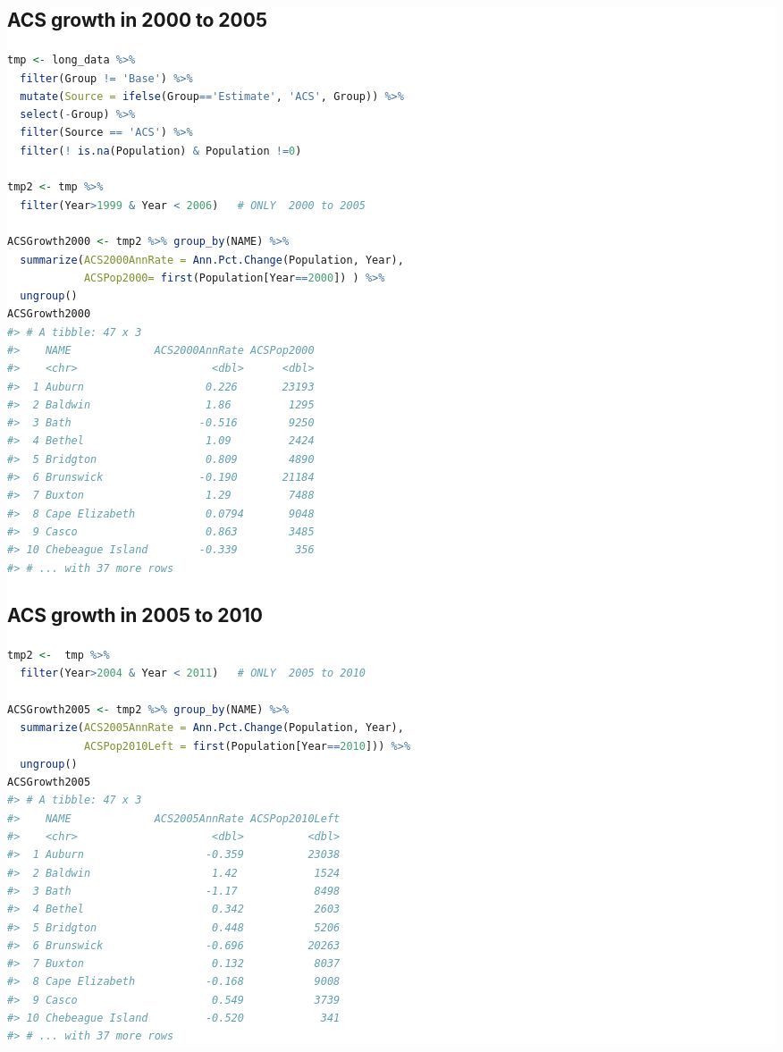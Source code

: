 ## ACS growth in 2000 to 2005

``` r
tmp <- long_data %>%
  filter(Group != 'Base') %>%
  mutate(Source = ifelse(Group=='Estimate', 'ACS', Group)) %>%
  select(-Group) %>%
  filter(Source == 'ACS') %>%
  filter(! is.na(Population) & Population !=0)

tmp2 <- tmp %>%
  filter(Year>1999 & Year < 2006)   # ONLY  2000 to 2005

ACSGrowth2000 <- tmp2 %>% group_by(NAME) %>%
  summarize(ACS2000AnnRate = Ann.Pct.Change(Population, Year),
            ACSPop2000= first(Population[Year==2000]) ) %>%
  ungroup()
ACSGrowth2000
#> # A tibble: 47 x 3
#>    NAME             ACS2000AnnRate ACSPop2000
#>    <chr>                     <dbl>      <dbl>
#>  1 Auburn                   0.226       23193
#>  2 Baldwin                  1.86         1295
#>  3 Bath                    -0.516        9250
#>  4 Bethel                   1.09         2424
#>  5 Bridgton                 0.809        4890
#>  6 Brunswick               -0.190       21184
#>  7 Buxton                   1.29         7488
#>  8 Cape Elizabeth           0.0794       9048
#>  9 Casco                    0.863        3485
#> 10 Chebeague Island        -0.339         356
#> # ... with 37 more rows
```

## ACS growth in 2005 to 2010

``` r
tmp2 <-  tmp %>%
  filter(Year>2004 & Year < 2011)   # ONLY  2005 to 2010

ACSGrowth2005 <- tmp2 %>% group_by(NAME) %>%
  summarize(ACS2005AnnRate = Ann.Pct.Change(Population, Year),
            ACSPop2010Left = first(Population[Year==2010])) %>%
  ungroup()
ACSGrowth2005
#> # A tibble: 47 x 3
#>    NAME             ACS2005AnnRate ACSPop2010Left
#>    <chr>                     <dbl>          <dbl>
#>  1 Auburn                   -0.359          23038
#>  2 Baldwin                   1.42            1524
#>  3 Bath                     -1.17            8498
#>  4 Bethel                    0.342           2603
#>  5 Bridgton                  0.448           5206
#>  6 Brunswick                -0.696          20263
#>  7 Buxton                    0.132           8037
#>  8 Cape Elizabeth           -0.168           9008
#>  9 Casco                     0.549           3739
#> 10 Chebeague Island         -0.520            341
#> # ... with 37 more rows
```
